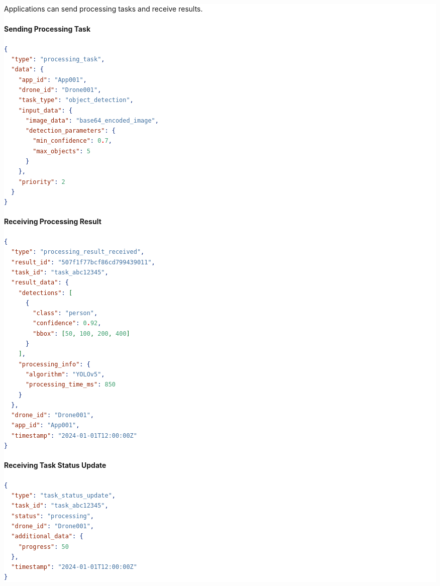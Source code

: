 Applications can send processing tasks and receive results.

#### Sending Processing Task
```json
{
  "type": "processing_task",
  "data": {
    "app_id": "App001",
    "drone_id": "Drone001",
    "task_type": "object_detection",
    "input_data": {
      "image_data": "base64_encoded_image",
      "detection_parameters": {
        "min_confidence": 0.7,
        "max_objects": 5
      }
    },
    "priority": 2
  }
}
```

#### Receiving Processing Result
```json
{
  "type": "processing_result_received",
  "result_id": "507f1f77bcf86cd799439011",
  "task_id": "task_abc12345",
  "result_data": {
    "detections": [
      {
        "class": "person",
        "confidence": 0.92,
        "bbox": [50, 100, 200, 400]
      }
    ],
    "processing_info": {
      "algorithm": "YOLOv5",
      "processing_time_ms": 850
    }
  },
  "drone_id": "Drone001",
  "app_id": "App001",
  "timestamp": "2024-01-01T12:00:00Z"
}
```

#### Receiving Task Status Update
```json
{
  "type": "task_status_update",
  "task_id": "task_abc12345",
  "status": "processing",
  "drone_id": "Drone001",
  "additional_data": {
    "progress": 50
  },
  "timestamp": "2024-01-01T12:00:00Z"
}
```
